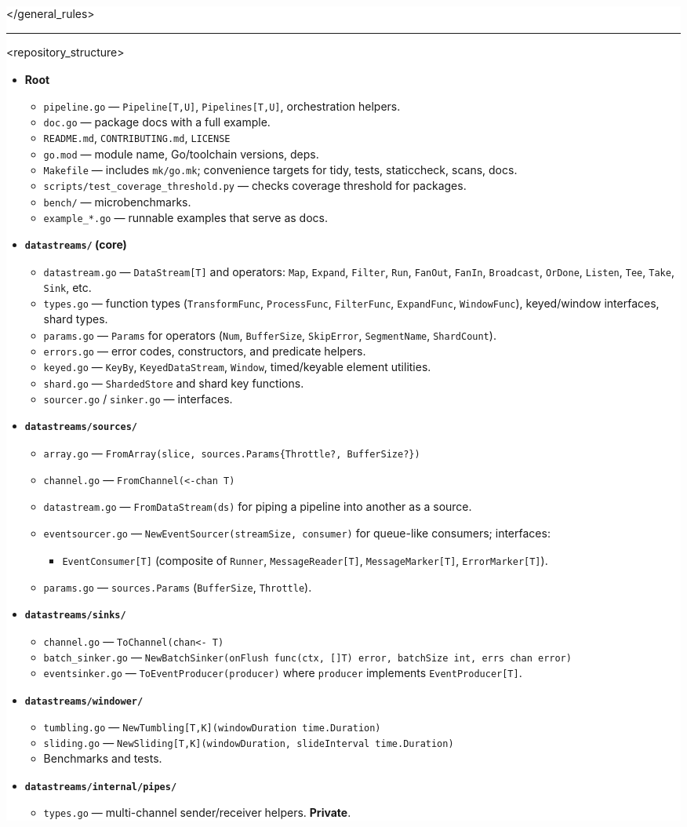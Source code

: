 \</general\_rules>

---

\<repository\_structure>

* **Root**

    * `pipeline.go` — `Pipeline[T,U]`, `Pipelines[T,U]`, orchestration helpers.
    * `doc.go` — package docs with a full example.
    * `README.md`, `CONTRIBUTING.md`, `LICENSE`
    * `go.mod` — module name, Go/toolchain versions, deps.
    * `Makefile` — includes `mk/go.mk`; convenience targets for tidy, tests, staticcheck, scans, docs.
    * `scripts/test_coverage_threshold.py` — checks coverage threshold for packages.
    * `bench/` — microbenchmarks.
    * `example_*.go` — runnable examples that serve as docs.

* **`datastreams/` (core)**

    * `datastream.go` — `DataStream[T]` and operators: `Map`, `Expand`, `Filter`, `Run`, `FanOut`, `FanIn`, `Broadcast`, `OrDone`, `Listen`, `Tee`, `Take`, `Sink`, etc.
    * `types.go` — function types (`TransformFunc`, `ProcessFunc`, `FilterFunc`, `ExpandFunc`, `WindowFunc`), keyed/window interfaces, shard types.
    * `params.go` — `Params` for operators (`Num`, `BufferSize`, `SkipError`, `SegmentName`, `ShardCount`).
    * `errors.go` — error codes, constructors, and predicate helpers.
    * `keyed.go` — `KeyBy`, `KeyedDataStream`, `Window`, timed/keyable element utilities.
    * `shard.go` — `ShardedStore` and shard key functions.
    * `sourcer.go` / `sinker.go` — interfaces.

* **`datastreams/sources/`**

    * `array.go` — `FromArray(slice, sources.Params{Throttle?, BufferSize?})`
    * `channel.go` — `FromChannel(<-chan T)`
    * `datastream.go` — `FromDataStream(ds)` for piping a pipeline into another as a source.
    * `eventsourcer.go` — `NewEventSourcer(streamSize, consumer)` for queue-like consumers; interfaces:

        * `EventConsumer[T]` (composite of `Runner`, `MessageReader[T]`, `MessageMarker[T]`, `ErrorMarker[T]`).
    * `params.go` — `sources.Params` (`BufferSize`, `Throttle`).

* **`datastreams/sinks/`**

    * `channel.go` — `ToChannel(chan<- T)`
    * `batch_sinker.go` — `NewBatchSinker(onFlush func(ctx, []T) error, batchSize int, errs chan error)`
    * `eventsinker.go` — `ToEventProducer(producer)` where `producer` implements `EventProducer[T]`.

* **`datastreams/windower/`**

    * `tumbling.go` — `NewTumbling[T,K](windowDuration time.Duration)`
    * `sliding.go` — `NewSliding[T,K](windowDuration, slideInterval time.Duration)`
    * Benchmarks and tests.

* **`datastreams/internal/pipes/`**

    * `types.go` — multi-channel sender/receiver helpers. **Private**.
